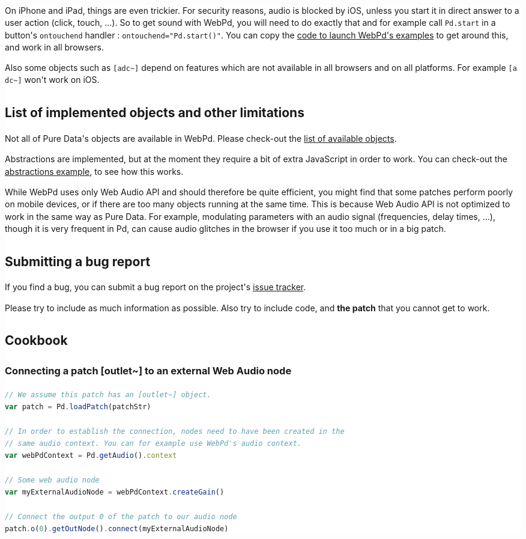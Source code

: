 On iPhone and iPad, things are even trickier. For security reasons, audio is blocked by iOS, unless you start it in direct answer to a user action (click, touch, ...). So to get sound with WebPd, you will need to do exactly that and for example call `Pd.start` in a button's `ontouchend` handler : `ontouchend="Pd.start()"`. You can copy the [code to launch WebPd's examples](https://github.com/sebpiq/WebPd/blob/master/examples/assets/examples.js) to get around this, and work in all browsers.

Also some objects such as `[adc~]` depend on features which are not available in all browsers and on all platforms. For example `[adc~]` won't work on iOS.  


List of implemented objects and other limitations
---------------------------------------------------

Not all of Pure Data's objects are available in WebPd. Please check-out the [list of available objects](https://github.com/sebpiq/WebPd/tree/master/OBJECTLIST.md).

Abstractions are implemented, but at the moment they require a bit of extra JavaScript in order to work. You can check-out the [abstractions example](https://github.com/sebpiq/WebPd/tree/master/examples/abstractions), to see how this works.

While WebPd uses only Web Audio API and should therefore be quite efficient, you might find that some patches perform poorly on mobile devices, or if there are too many objects running at the same time. This is because Web Audio API is not optimized to work in the same way as Pure Data. For example, modulating parameters with an audio signal (frequencies, delay times, ...), though it is very frequent in Pd, can cause audio glitches in the browser if you use it too much or in a big patch.


Submitting a bug report
------------------------

If you find a bug, you can submit a bug report on the project's [issue tracker](https://github.com/sebpiq/WebPd/issues).

Please try to include as much information as possible. Also try to include code, and **the patch** that you cannot get to work.


Cookbook
---------

### Connecting a patch [outlet~] to an external Web Audio node

```javascript
// We assume this patch has an [outlet~] object.
var patch = Pd.loadPatch(patchStr)

// In order to establish the connection, nodes need to have been created in the 
// same audio context. You can for example use WebPd's audio context.
var webPdContext = Pd.getAudio().context

// Some web audio node
var myExternalAudioNode = webPdContext.createGain()

// Connect the output 0 of the patch to our audio node
patch.o(0).getOutNode().connect(myExternalAudioNode)
``` 
